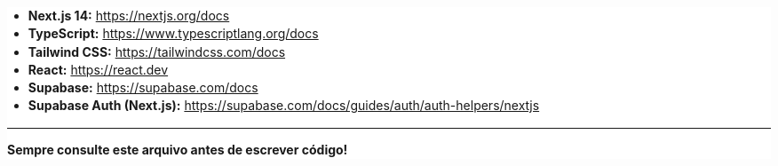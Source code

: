 - **Next.js 14:** https://nextjs.org/docs
- **TypeScript:** https://www.typescriptlang.org/docs
- **Tailwind CSS:** https://tailwindcss.com/docs
- **React:** https://react.dev
- **Supabase:** https://supabase.com/docs
- **Supabase Auth (Next.js):** https://supabase.com/docs/guides/auth/auth-helpers/nextjs

---

**Sempre consulte este arquivo antes de escrever código!**

